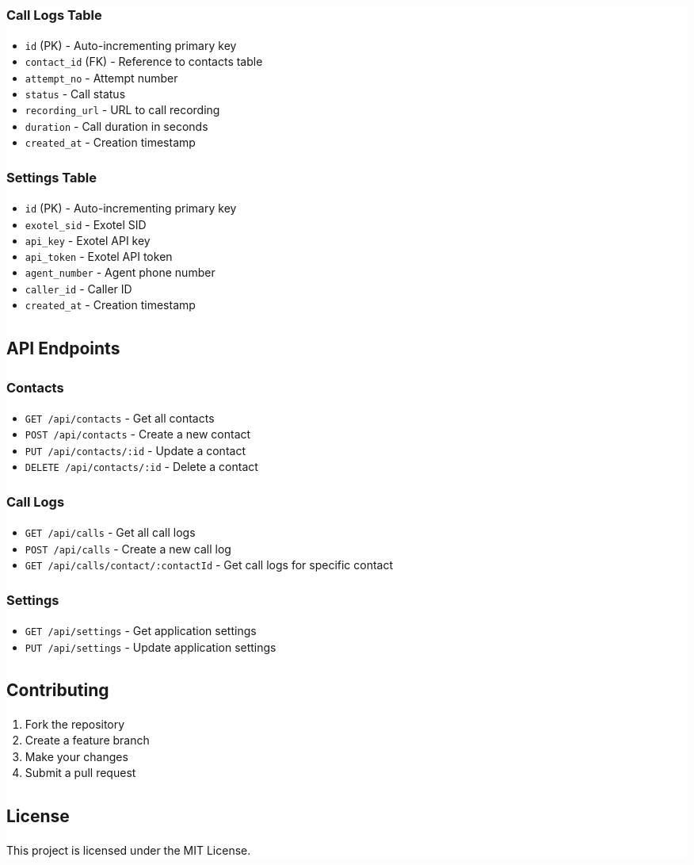 ### Call Logs Table

- `id` (PK) - Auto-incrementing primary key
- `contact_id` (FK) - Reference to contacts table
- `attempt_no` - Attempt number
- `status` - Call status
- `recording_url` - URL to call recording
- `duration` - Call duration in seconds
- `created_at` - Creation timestamp

### Settings Table

- `id` (PK) - Auto-incrementing primary key
- `exotel_sid` - Exotel SID
- `api_key` - Exotel API key
- `api_token` - Exotel API token
- `agent_number` - Agent phone number
- `caller_id` - Caller ID
- `created_at` - Creation timestamp

## API Endpoints

### Contacts

- `GET /api/contacts` - Get all contacts
- `POST /api/contacts` - Create a new contact
- `PUT /api/contacts/:id` - Update a contact
- `DELETE /api/contacts/:id` - Delete a contact

### Call Logs

- `GET /api/calls` - Get all call logs
- `POST /api/calls` - Create a new call log
- `GET /api/calls/contact/:contactId` - Get call logs for specific contact

### Settings

- `GET /api/settings` - Get application settings
- `PUT /api/settings` - Update application settings

## Contributing

1. Fork the repository
2. Create a feature branch
3. Make your changes
4. Submit a pull request

## License

This project is licensed under the MIT License.
